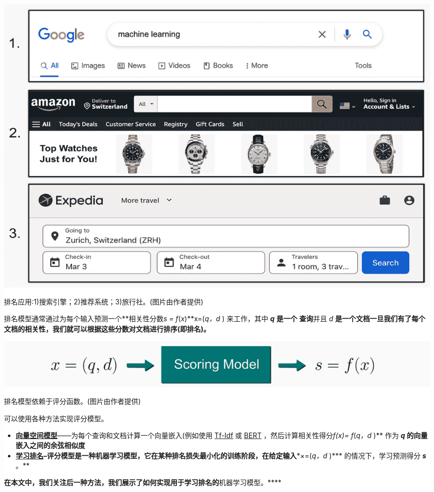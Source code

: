 ![](img/2d893f37eab4614373df04b286f06468.png)

排名应用:1)搜索引擎；2)推荐系统；3)旅行社。(图片由作者提供)

排名模型通常通过为每个输入预测一个**相关性分数*s = f*(*x*)**x=(*q，d* ) 来工作，其中 ***q*** **是一个** **查询**并且 *d* **是一个文档一旦我们有了每个文档的相关性，我们就可以根据这些分数对文档进行排序(即排名)。**

![](img/0714545e429c76703a884c5dd9d3b23e.png)

排名模型依赖于评分函数。(图片由作者提供)

可以使用各种方法实现评分模型。

*   [**向量空间模型**](https://en.wikipedia.org/wiki/Vector_space_model)——为每个查询和文档计算一个向量嵌入(例如使用 [Tf-Idf](https://en.wikipedia.org/wiki/Tf%E2%80%93idf) 或 [BERT](https://arxiv.org/abs/1908.10084) ，然后计算相关性得分***f*(*x*)*= f*(*q，d* )** 作为 ***q* 的向量嵌入之间的余弦相似度**
*   [**学习排名**](https://en.wikipedia.org/wiki/Learning_to_rank)**–评分模型是一种机器学习模型，它在某种排名损失最小化的训练阶段，在给定输入***×=(*q，d* )*** 的情况下，学习预测得分 ***s*** 。**

**在本文中，我们关注后一种方法，我们展示了如何实现用于学习排名的**机器学习模型。****
